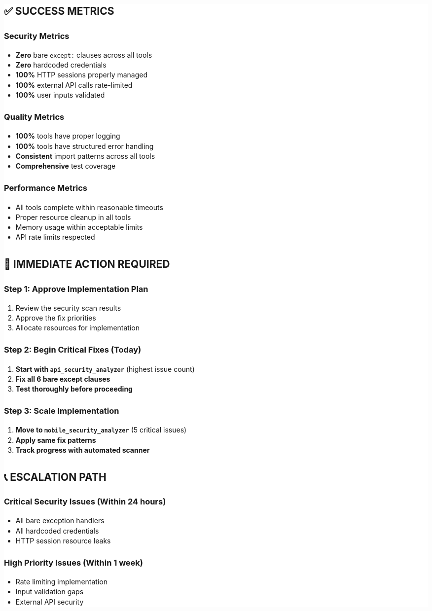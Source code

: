 ## ✅ SUCCESS METRICS

### Security Metrics
- **Zero** bare `except:` clauses across all tools
- **Zero** hardcoded credentials
- **100%** HTTP sessions properly managed
- **100%** external API calls rate-limited
- **100%** user inputs validated

### Quality Metrics
- **100%** tools have proper logging
- **100%** tools have structured error handling
- **Consistent** import patterns across all tools
- **Comprehensive** test coverage

### Performance Metrics
- All tools complete within reasonable timeouts
- Proper resource cleanup in all tools
- Memory usage within acceptable limits
- API rate limits respected

## 🚀 IMMEDIATE ACTION REQUIRED

### Step 1: Approve Implementation Plan
1. Review the security scan results
2. Approve the fix priorities
3. Allocate resources for implementation

### Step 2: Begin Critical Fixes (Today)
1. **Start with `api_security_analyzer`** (highest issue count)
2. **Fix all 6 bare except clauses**
3. **Test thoroughly before proceeding**

### Step 3: Scale Implementation
1. **Move to `mobile_security_analyzer`** (5 critical issues)
2. **Apply same fix patterns**
3. **Track progress with automated scanner**

## 📞 ESCALATION PATH

### Critical Security Issues (Within 24 hours)
- All bare exception handlers
- All hardcoded credentials
- HTTP session resource leaks

### High Priority Issues (Within 1 week)
- Rate limiting implementation
- Input validation gaps
- External API security
